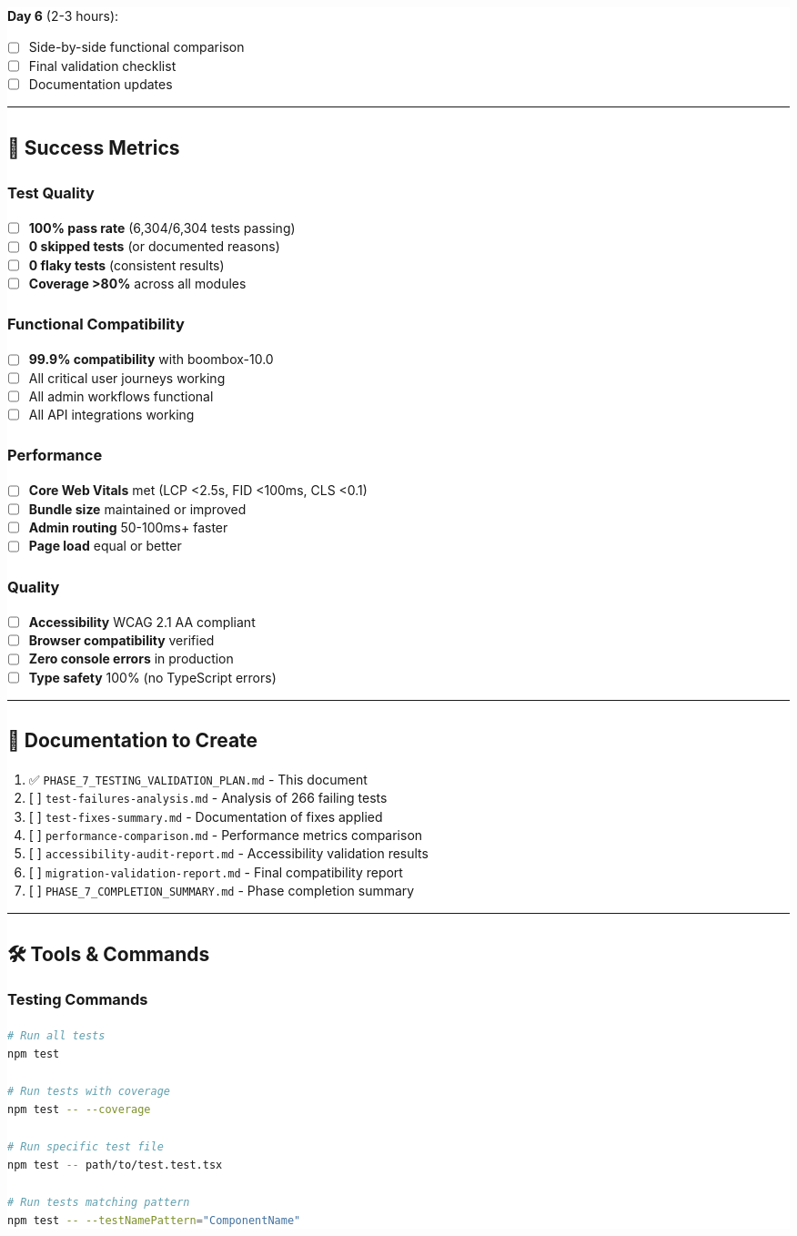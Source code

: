 **Day 6** (2-3 hours):
- [ ] Side-by-side functional comparison
- [ ] Final validation checklist
- [ ] Documentation updates

---

## 🎯 Success Metrics

### Test Quality
- [ ] **100% pass rate** (6,304/6,304 tests passing)
- [ ] **0 skipped tests** (or documented reasons)
- [ ] **0 flaky tests** (consistent results)
- [ ] **Coverage >80%** across all modules

### Functional Compatibility
- [ ] **99.9% compatibility** with boombox-10.0
- [ ] All critical user journeys working
- [ ] All admin workflows functional
- [ ] All API integrations working

### Performance
- [ ] **Core Web Vitals** met (LCP <2.5s, FID <100ms, CLS <0.1)
- [ ] **Bundle size** maintained or improved
- [ ] **Admin routing** 50-100ms+ faster
- [ ] **Page load** equal or better

### Quality
- [ ] **Accessibility** WCAG 2.1 AA compliant
- [ ] **Browser compatibility** verified
- [ ] **Zero console errors** in production
- [ ] **Type safety** 100% (no TypeScript errors)

---

## 📝 Documentation to Create

1. ✅ `PHASE_7_TESTING_VALIDATION_PLAN.md` - This document
2. [ ] `test-failures-analysis.md` - Analysis of 266 failing tests
3. [ ] `test-fixes-summary.md` - Documentation of fixes applied
4. [ ] `performance-comparison.md` - Performance metrics comparison
5. [ ] `accessibility-audit-report.md` - Accessibility validation results
6. [ ] `migration-validation-report.md` - Final compatibility report
7. [ ] `PHASE_7_COMPLETION_SUMMARY.md` - Phase completion summary

---

## 🛠️ Tools & Commands

### Testing Commands
```bash
# Run all tests
npm test

# Run tests with coverage
npm test -- --coverage

# Run specific test file
npm test -- path/to/test.test.tsx

# Run tests matching pattern
npm test -- --testNamePattern="ComponentName"
```